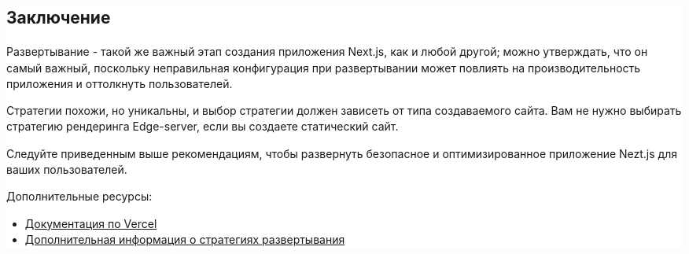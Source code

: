 ## Заключение

Развертывание - такой же важный этап создания приложения Next.js, как и любой другой; можно утверждать, что он самый важный, поскольку неправильная конфигурация при развертывании может повлиять на производительность приложения и оттолкнуть пользователей.

Стратегии похожи, но уникальны, и выбор стратегии должен зависеть от типа создаваемого сайта. Вам не нужно выбирать стратегию рендеринга Edge-server, если вы создаете статический сайт.

Следуйте приведенным выше рекомендациям, чтобы развернуть безопасное и оптимизированное приложение Nezt.js для ваших пользователей.

Дополнительные ресурсы:

- [Документация по Vercel](https://vercel.com/docs/concepts/edge-network/overview)
- [Дополнительная информация о стратегиях развертывания](https://www.altaro.com/hyper-v/hyper-v-vm-container-nano-deployments/)
